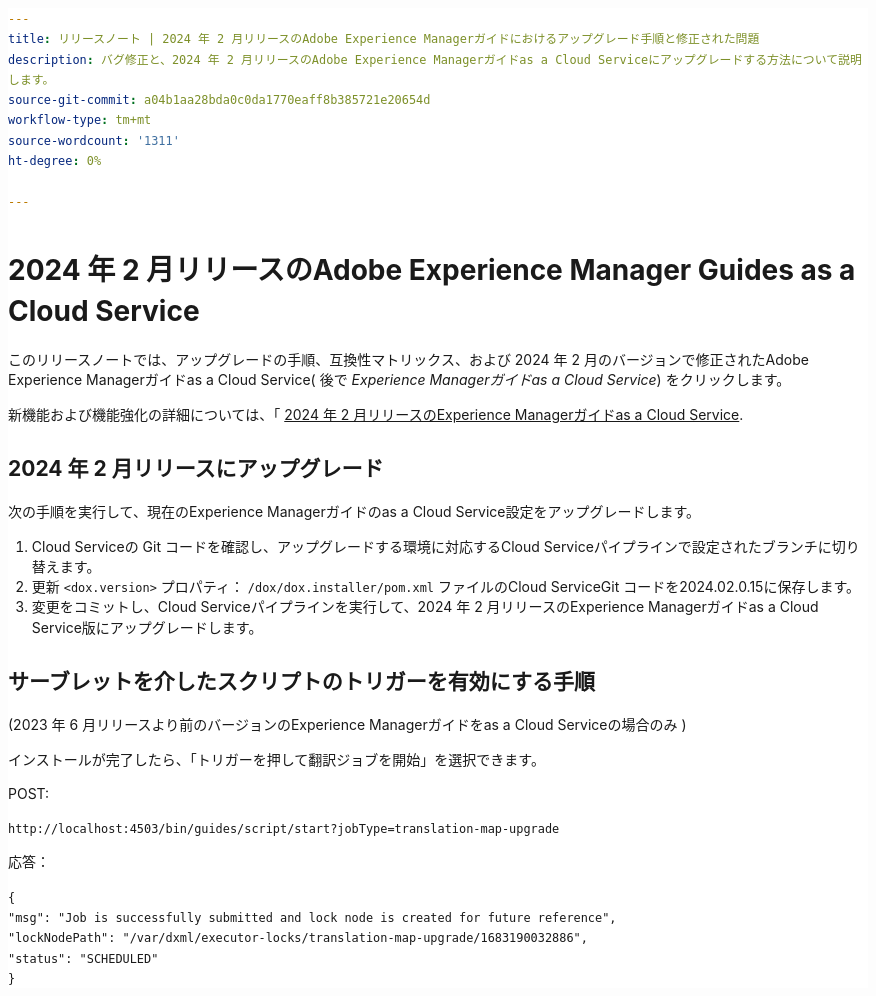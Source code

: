 ```yaml
---
title: リリースノート | 2024 年 2 月リリースのAdobe Experience Managerガイドにおけるアップグレード手順と修正された問題
description: バグ修正と、2024 年 2 月リリースのAdobe Experience Managerガイドas a Cloud Serviceにアップグレードする方法について説明します。
source-git-commit: a04b1aa28bda0c0da1770eaff8b385721e20654d
workflow-type: tm+mt
source-wordcount: '1311'
ht-degree: 0%

---
```


# 2024 年 2 月リリースのAdobe Experience Manager Guides as a Cloud Service

このリリースノートでは、アップグレードの手順、互換性マトリックス、および 2024 年 2 月のバージョンで修正されたAdobe Experience Managerガイドas a Cloud Service( 後で *Experience Managerガイドas a Cloud Service*) をクリックします。

新機能および機能強化の詳細については、「 [2024 年 2 月リリースのExperience Managerガイドas a Cloud Service](whats-new-2024.02.0.md).

## 2024 年 2 月リリースにアップグレード

次の手順を実行して、現在のExperience Managerガイドのas a Cloud Service設定をアップグレードします。

1. Cloud Serviceの Git コードを確認し、アップグレードする環境に対応するCloud Serviceパイプラインで設定されたブランチに切り替えます。
2. 更新 `<dox.version>` プロパティ： `/dox/dox.installer/pom.xml` ファイルのCloud ServiceGit コードを2024.02.0.15に保存します。
3. 変更をコミットし、Cloud Serviceパイプラインを実行して、2024 年 2 月リリースのExperience Managerガイドas a Cloud Service版にアップグレードします。

## サーブレットを介したスクリプトのトリガーを有効にする手順

(2023 年 6 月リリースより前のバージョンのExperience Managerガイドをas a Cloud Serviceの場合のみ )

インストールが完了したら、「トリガーを押して翻訳ジョブを開始」を選択できます。

POST:

```
http://localhost:4503/bin/guides/script/start?jobType=translation-map-upgrade
```

応答：

```
{
"msg": "Job is successfully submitted and lock node is created for future reference",
"lockNodePath": "/var/dxml/executor-locks/translation-map-upgrade/1683190032886",
"status": "SCHEDULED"
}
```
